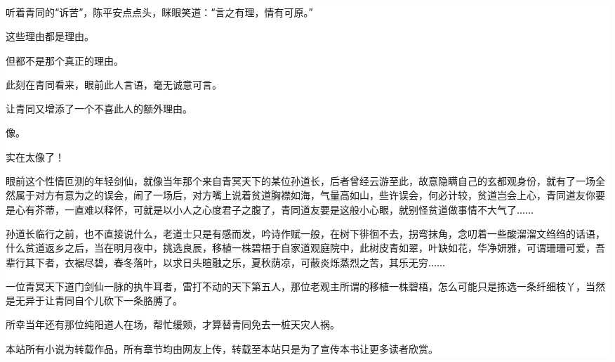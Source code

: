    听着青同的“诉苦”，陈平安点点头，眯眼笑道：“言之有理，情有可原。”

   这些理由都是理由。

   但都不是那个真正的理由。

   此刻在青同看来，眼前此人言语，毫无诚意可言。

   让青同又增添了一个不喜此人的额外理由。

   像。

   实在太像了！

   眼前这个性情叵测的年轻剑仙，就像当年那个来自青冥天下的某位孙道长，后者曾经云游至此，故意隐瞒自己的玄都观身份，就有了一场全然属于对方有意为之的误会，闹了一场后，对方嘴上说着贫道胸襟如海，气量高如山，些许误会，何必计较，贫道岂会上心，青同道友你要是心有芥蒂，一直难以释怀，可就是以小人之心度君子之腹了，青同道友要是这般小心眼，就别怪贫道做事情不大气了……

   孙道长临行之前，也不直接说什么，老道士只是有感而发，吟诗作赋一般，在树下徘徊不去，拐弯抹角，念叨着一些酸溜溜文绉绉的话语，什么贫道返乡之后，当在明月夜中，挑选良辰，移植一株碧梧于自家道观庭院中，此树皮青如翠，叶缺如花，华净妍雅，可谓珊珊可爱，吾辈行其下者，衣裾尽碧，春冬落叶，以求日头暄融之乐，夏秋荫凉，可蔽炎烁蒸烈之苦，其乐无穷……

   一位青冥天下道门剑仙一脉的执牛耳者，雷打不动的天下第五人，那位老观主所谓的移植一株碧梧，怎么可能只是拣选一条纤细枝丫，当然是无异于让青同自个儿砍下一条胳膊了。

   所幸当年还有那位纯阳道人在场，帮忙缓颊，才算替青同免去一桩天灾人祸。

  本站所有小说为转载作品，所有章节均由网友上传，转载至本站只是为了宣传本书让更多读者欣赏。
